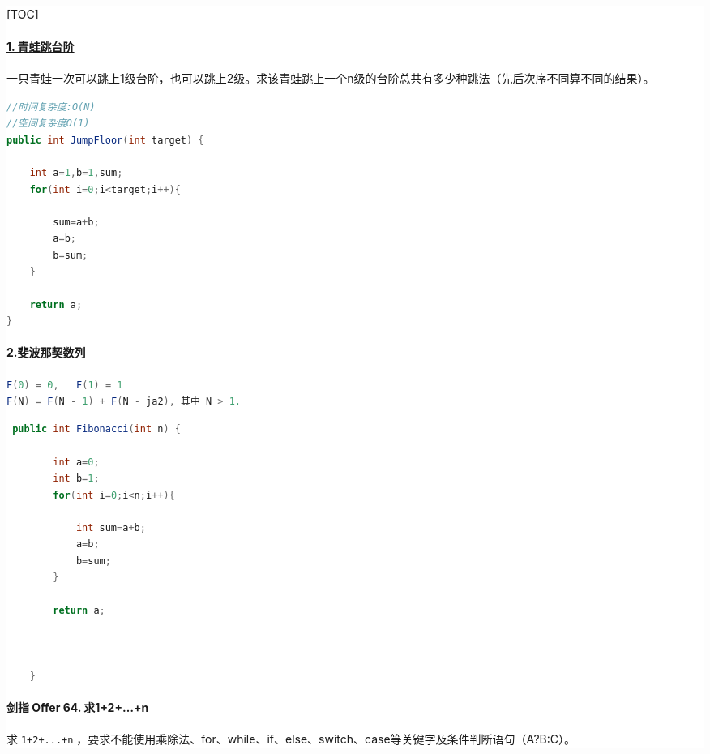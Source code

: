 [TOC]



#### [1. 青蛙跳台阶](https://leetcode-cn.com/problems/qing-wa-tiao-tai-jie-wen-ti-lcof/)

一只青蛙一次可以跳上1级台阶，也可以跳上2级。求该青蛙跳上一个n级的台阶总共有多少种跳法（先后次序不同算不同的结果）。

```java
//时间复杂度:O(N)
//空间复杂度O(1)
public int JumpFloor(int target) {
        
    int a=1,b=1,sum;
    for(int i=0;i<target;i++){
        
        sum=a+b;
        a=b;
        b=sum;
    }
    
    return a;
}
```

#### [2.斐波那契数列]()

```java 
F(0) = 0,   F(1) = 1
F(N) = F(N - 1) + F(N - ja2), 其中 N > 1.
```

```java
 public int Fibonacci(int n) {
        
        int a=0;
        int b=1;
        for(int i=0;i<n;i++){
            
            int sum=a+b;
            a=b;
            b=sum;
        }
        
        return a;
        
        

    }
```

#### [剑指 Offer 64. 求1+2+…+n](https://leetcode-cn.com/problems/qiu-12n-lcof/)

求 `1+2+...+n` ，要求不能使用乘除法、for、while、if、else、switch、case等关键字及条件判断语句（A?B:C）。
